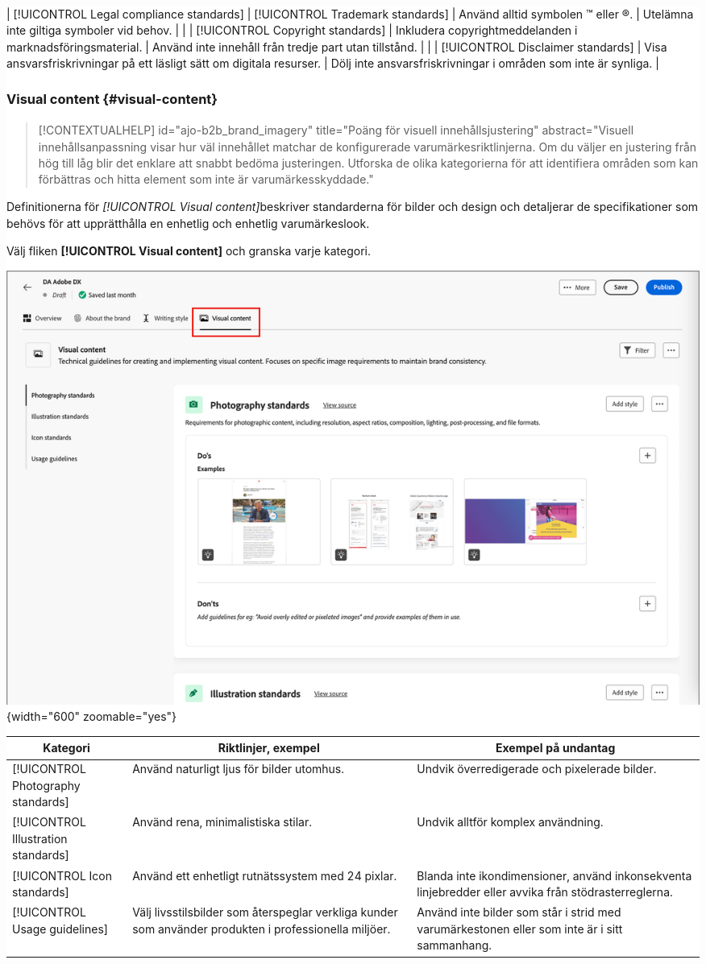 | [!UICONTROL Legal compliance standards] | [!UICONTROL Trademark standards] | Använd alltid symbolen ™ eller ®. | Utelämna inte giltiga symboler vid behov. |
|                            | [!UICONTROL Copyright standards] | Inkludera copyrightmeddelanden i marknadsföringsmaterial. | Använd inte innehåll från tredje part utan tillstånd. |
|                            | [!UICONTROL Disclaimer standards] | Visa ansvarsfriskrivningar på ett läsligt sätt om digitala resurser. | Dölj inte ansvarsfriskrivningar i områden som inte är synliga. |



### Visual content {#visual-content}

>[!CONTEXTUALHELP]
>id="ajo-b2b_brand_imagery"
>title="Poäng för visuell innehållsjustering"
>abstract="Visuell innehållsanpassning visar hur väl innehållet matchar de konfigurerade varumärkesriktlinjerna. Om du väljer en justering från hög till låg blir det enklare att snabbt bedöma justeringen. Utforska de olika kategorierna för att identifiera områden som kan förbättras och hitta element som inte är varumärkesskyddade."

Definitionerna för _[!UICONTROL Visual content]_&#x200B;beskriver standarderna för bilder och design och detaljerar de specifikationer som behövs för att upprätthålla en enhetlig och enhetlig varumärkeslook.

Välj fliken **[!UICONTROL Visual content]** och granska varje kategori.

![fliken Visuellt innehåll](./assets/brands-visual-content-tab.png){width="600" zoomable="yes"}

| Kategori | Riktlinjer, exempel | Exempel på undantag |
|------------------------|---------------------|---------------------|
| [!UICONTROL Photography standards] | Använd naturligt ljus för bilder utomhus. | Undvik överredigerade och pixelerade bilder. |
| [!UICONTROL Illustration standards] | Använd rena, minimalistiska stilar. | Undvik alltför komplex användning. |
| [!UICONTROL Icon standards] | Använd ett enhetligt rutnätssystem med 24 pixlar. | Blanda inte ikondimensioner, använd inkonsekventa linjebredder eller avvika från stödrasterreglerna. |
| [!UICONTROL Usage guidelines] | Välj livsstilsbilder som återspeglar verkliga kunder som använder produkten i professionella miljöer. | Använd inte bilder som står i strid med varumärkestonen eller som inte är i sitt sammanhang. |
